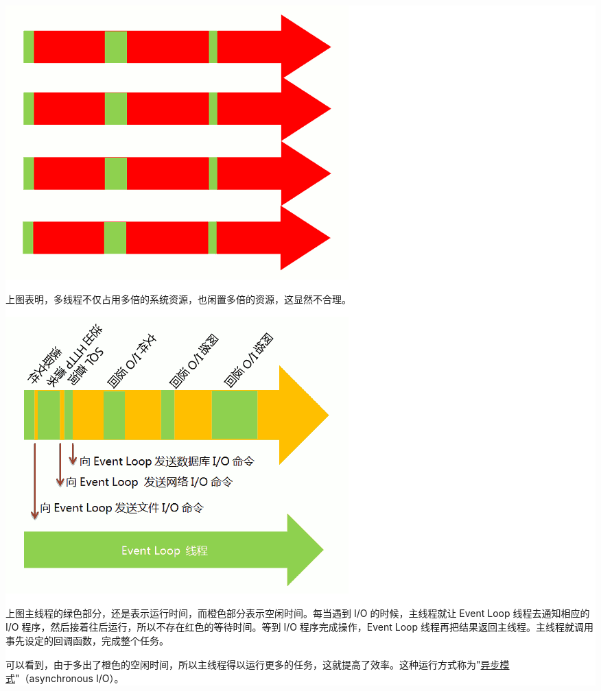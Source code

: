 ![synchronous mode](img/d8542108be7a44ce32d1a0bd2b1b1762.jpg)

上图表明，多线程不仅占用多倍的系统资源，也闲置多倍的资源，这显然不合理。

![asynchronous mode](img/f1d685c251bb190f4503e6df399cf282.jpg)

上图主线程的绿色部分，还是表示运行时间，而橙色部分表示空闲时间。每当遇到 I/O 的时候，主线程就让 Event Loop 线程去通知相应的 I/O 程序，然后接着往后运行，所以不存在红色的等待时间。等到 I/O 程序完成操作，Event Loop 线程再把结果返回主线程。主线程就调用事先设定的回调函数，完成整个任务。

可以看到，由于多出了橙色的空闲时间，所以主线程得以运行更多的任务，这就提高了效率。这种运行方式称为"[异步模式](http://en.wikipedia.org/wiki/Asynchronous_I/O)"（asynchronous I/O）。
